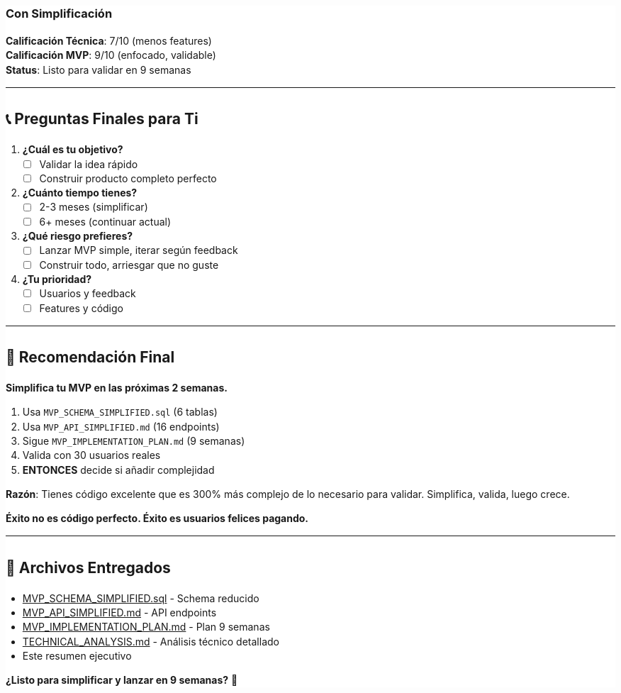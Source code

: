 ### Con Simplificación
**Calificación Técnica**: 7/10 (menos features)  
**Calificación MVP**: 9/10 (enfocado, validable)  
**Status**: Listo para validar en 9 semanas

---

## 📞 Preguntas Finales para Ti

1. **¿Cuál es tu objetivo?**
   - [ ] Validar la idea rápido
   - [ ] Construir producto completo perfecto

2. **¿Cuánto tiempo tienes?**
   - [ ] 2-3 meses (simplificar)
   - [ ] 6+ meses (continuar actual)

3. **¿Qué riesgo prefieres?**
   - [ ] Lanzar MVP simple, iterar según feedback
   - [ ] Construir todo, arriesgar que no guste

4. **¿Tu prioridad?**
   - [ ] Usuarios y feedback
   - [ ] Features y código

---

## 🚀 Recomendación Final

**Simplifica tu MVP en las próximas 2 semanas.**

1. Usa `MVP_SCHEMA_SIMPLIFIED.sql` (6 tablas)
2. Usa `MVP_API_SIMPLIFIED.md` (16 endpoints)
3. Sigue `MVP_IMPLEMENTATION_PLAN.md` (9 semanas)
4. Valida con 30 usuarios reales
5. **ENTONCES** decide si añadir complejidad

**Razón**: Tienes código excelente que es 300% más complejo de lo necesario para validar. Simplifica, valida, luego crece.

**Éxito no es código perfecto. Éxito es usuarios felices pagando.**

---

## 📁 Archivos Entregados

- [MVP_SCHEMA_SIMPLIFIED.sql](computer:///mnt/user-data/outputs/MVP_SCHEMA_SIMPLIFIED.sql) - Schema reducido
- [MVP_API_SIMPLIFIED.md](computer:///mnt/user-data/outputs/MVP_API_SIMPLIFIED.md) - API endpoints
- [MVP_IMPLEMENTATION_PLAN.md](computer:///mnt/user-data/outputs/MVP_IMPLEMENTATION_PLAN.md) - Plan 9 semanas
- [TECHNICAL_ANALYSIS.md](computer:///mnt/user-data/outputs/TECHNICAL_ANALYSIS.md) - Análisis técnico detallado
- Este resumen ejecutivo

**¿Listo para simplificar y lanzar en 9 semanas?** 🚀
